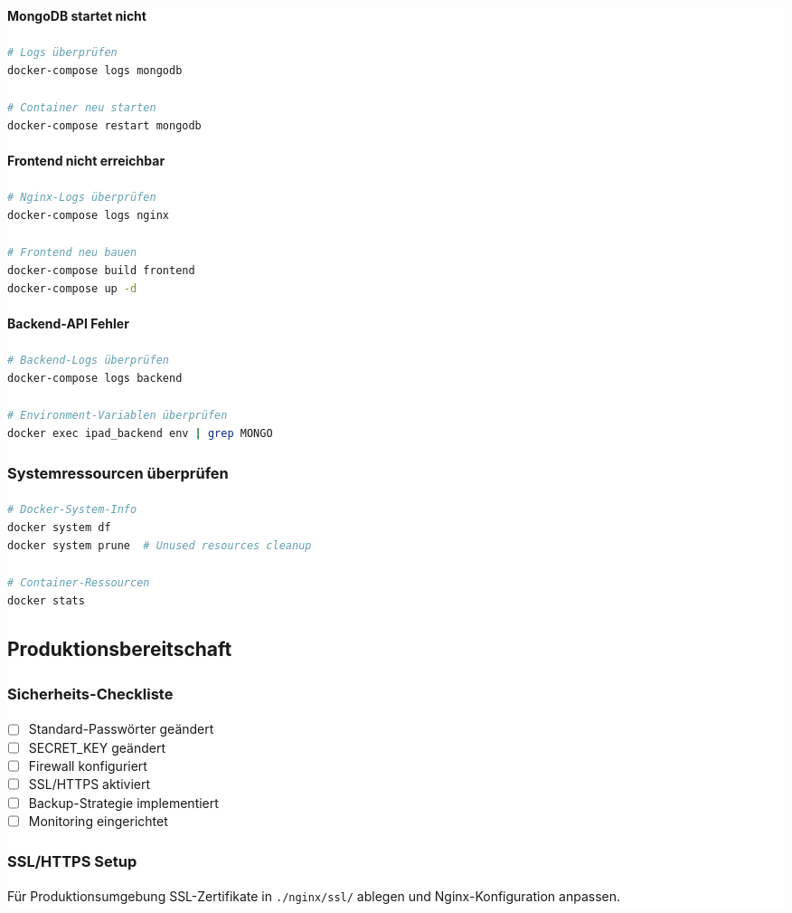 #### MongoDB startet nicht
```bash
# Logs überprüfen
docker-compose logs mongodb

# Container neu starten
docker-compose restart mongodb
```

#### Frontend nicht erreichbar
```bash
# Nginx-Logs überprüfen
docker-compose logs nginx

# Frontend neu bauen
docker-compose build frontend
docker-compose up -d
```

#### Backend-API Fehler
```bash
# Backend-Logs überprüfen
docker-compose logs backend

# Environment-Variablen überprüfen
docker exec ipad_backend env | grep MONGO
```

### Systemressourcen überprüfen
```bash
# Docker-System-Info
docker system df
docker system prune  # Unused resources cleanup

# Container-Ressourcen
docker stats
```

## Produktionsbereitschaft

### Sicherheits-Checkliste
- [ ] Standard-Passwörter geändert
- [ ] SECRET_KEY geändert
- [ ] Firewall konfiguriert
- [ ] SSL/HTTPS aktiviert
- [ ] Backup-Strategie implementiert
- [ ] Monitoring eingerichtet

### SSL/HTTPS Setup
Für Produktionsumgebung SSL-Zertifikate in `./nginx/ssl/` ablegen und Nginx-Konfiguration anpassen.
